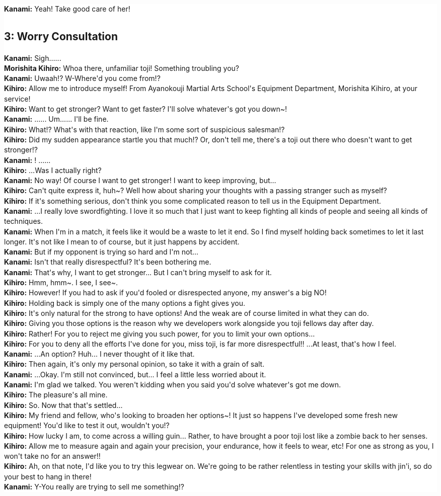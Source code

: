 **Kanami:** Yeah\! Take good care of her\!  

## 3: Worry Consultation
**Kanami:** Sigh\.\.\.\.\.\.  
**Morishita Kihiro:** Whoa there, unfamiliar toji\! Something troubling you\?  
**Kanami:** Uwaah\!\? W-Where'd you come from\!\?  
**Kihiro:** Allow me to introduce myself\! From Ayanokouji Martial Arts School's Equipment Department, Morishita Kihiro, at your service\!  
**Kihiro:** Want to get stronger\? Want to get faster\? I'll solve whatever's got you down\~\!  
**Kanami:** \.\.\.\.\.\. Um\.\.\.\.\.\. I'll be fine\.  
**Kihiro:** What\!\? What's with that reaction, like I'm some sort of suspicious salesman\!\?  
**Kihiro:** Did my sudden appearance startle you that much\!\? Or, don't tell me, there's a toji out there who doesn't want to get stronger\!\?  
**Kanami:** \! \.\.\.\.\.\.  
**Kihiro:** \.\.\.Was I actually right\?  
**Kanami:** No way\! Of course I want to get stronger\! I want to keep improving, but\.\.\.  
**Kihiro:** Can't quite express it, huh\~\? Well how about sharing your thoughts with a passing stranger such as myself\?  
**Kihiro:** If it's something serious, don't think you some complicated reason to tell us in the Equipment Department\.  
**Kanami:** \.\.\.I really love swordfighting\. I love it so much that I just want to keep fighting all kinds of people and seeing all kinds of techniques\.  
**Kanami:** When I'm in a match, it feels like it would be a waste to let it end\. So I find myself holding back sometimes to let it last longer\. It's not like I mean to of course, but it just happens by accident\.  
**Kanami:** But if my opponent is trying so hard and I'm not\.\.\.  
**Kanami:** Isn't that really disrespectful\? It's been bothering me\.  
**Kanami:** That's why, I want to get stronger\.\.\. But I can't bring myself to ask for it\.  
**Kihiro:** Hmm, hmm\~\. I see, I see\~\.  
**Kihiro:** However\! If you had to ask if you'd fooled or disrespected anyone, my answer's a big NO\!  
**Kihiro:** Holding back is simply one of the many options a fight gives you\.  
**Kihiro:** It's only natural for the strong to have options\! And the weak are of course limited in what they can do\.  
**Kihiro:** Giving you those options is the reason why we developers work alongside you toji fellows day after day\.  
**Kihiro:** Rather\! For you to reject me giving you such power, for you to limit your own options\.\.\.  
**Kihiro:** For you to deny all the efforts I've done for you, miss toji, is far more disrespectful\!\! \.\.\.At least, that's how I feel\.  
**Kanami:** \.\.\.An option\? Huh\.\.\. I never thought of it like that\.  
**Kihiro:** Then again, it's only my personal opinion, so take it with a grain of salt\.  
**Kanami:** \.\.\.Okay\. I'm still not convinced, but\.\.\. I feel a little less worried about it\.  
**Kanami:** I'm glad we talked\. You weren't kidding when you said you'd solve whatever's got me down\.  
**Kihiro:** The pleasure's all mine\.  
**Kihiro:** So\. Now that that's settled\.\.\.  
**Kihiro:** My friend and fellow, who's looking to broaden her options\~\! It just so happens I've developed some fresh new equipment\! You'd like to test it out, wouldn't you\!\?  
**Kihiro:** How lucky I am, to come across a willing guin\.\.\. Rather, to have brought a poor toji lost like a zombie back to her senses\.  
**Kihiro:** Allow me to measure again and again your precision, your endurance, how it feels to wear, etc\! For one as strong as you, I won't take no for an answer\!\!  
**Kihiro:** Ah, on that note, I'd like you to try this legwear on\. We're going to be rather relentless in testing your skills with jin'i, so do your best to hang in there\!  
**Kanami:** Y-You really are trying to sell me something\!\?  
